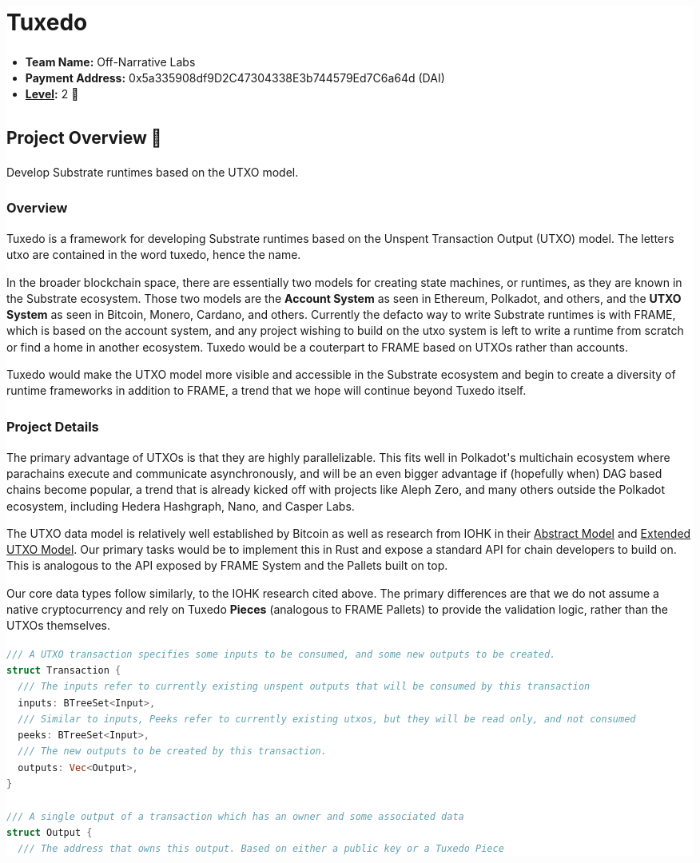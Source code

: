 # Tuxedo

- **Team Name:** Off-Narrative Labs
- **Payment Address:** 0x5a335908df9D2C47304338E3b744579Ed7C6a64d (DAI)
- **[Level](https://github.com/w3f/Grants-Program/tree/master#level_slider-levels):** 2 :baby_chick:

## Project Overview :page_facing_up:

Develop Substrate runtimes based on the UTXO model.

### Overview

Tuxedo is a framework for developing Substrate runtimes based on the Unspent Transaction Output (UTXO) model. The letters utxo are contained in the word tuxedo, hence the name.

In the broader blockchain space, there are essentially two models for creating state machines, or runtimes, as they are known in the Substrate ecosystem. Those two models are the **Account System** as seen in Ethereum, Polkadot, and others, and the **UTXO System** as seen in Bitcoin, Monero, Cardano, and others. Currently the defacto way to write Substrate runtimes is with FRAME, which is based on the account system, and any project wishing to build on the utxo system is left to write a runtime from scratch or find a home in another ecosystem. Tuxedo would be a couterpart to FRAME based on UTXOs rather than accounts.

Tuxedo would make the UTXO model more visible and accessible in the Substrate ecosystem and begin to create a diversity of runtime frameworks in addition to FRAME, a trend that we hope will continue beyond Tuxedo itself.

### Project Details

The primary advantage of UTXOs is that they are highly parallelizable. This fits well in Polkadot's multichain ecosystem where parachains execute and communicate asynchronously, and will be an even bigger advantage if (hopefully when) DAG based chains become popular, a trend that is already kicked off with projects like Aleph Zero, and many others outside the Polkadot ecosystem, including Hedera Hashgraph, Nano, and Casper Labs.

The UTXO data model is relatively well established by Bitcoin as well as research from IOHK in their [Abstract Model](https://eprint.iacr.org/2018/469.pdf)  and [Extended UTXO Model](https://files.zotero.net/eyJleHBpcmVzIjoxNjc1MjAwMTAwLCJoYXNoIjoiYTVhYmY4NjdiY2E2YzdkNTNjODkwNWNmZDZhYmM5MjAiLCJjb250ZW50VHlwZSI6ImFwcGxpY2F0aW9uXC9wZGYiLCJjaGFyc2V0IjoiIiwiZmlsZW5hbWUiOiJDaGFrcmF2YXJ0eSBldCBhbC4gLSAyMDIwIC0gVGhlIEV4dGVuZGVkIFVUWE8gTW9kZWwucGRmIn0%3D/ddc74b205ca4890fe1d87770bee15dd5a82bfed1ad8f84217cbf407686958498/Chakravarty%20et%20al.%20-%202020%20-%20The%20Extended%20UTXO%20Model.pdf). Our primary tasks would be to implement this in Rust and expose a standard API for chain developers to build on. This is analogous to the API exposed by FRAME System and the Pallets built on top.

Our core data types follow similarly, to the IOHK research cited above. The primary differences are that we do not assume a native cryptocurrency and rely on Tuxedo **Pieces** (analogous to FRAME Pallets) to provide the validation logic, rather than the UTXOs themselves.

```rust
/// A UTXO transaction specifies some inputs to be consumed, and some new outputs to be created.
struct Transaction {
  /// The inputs refer to currently existing unspent outputs that will be consumed by this transaction
  inputs: BTreeSet<Input>,
  /// Similar to inputs, Peeks refer to currently existing utxos, but they will be read only, and not consumed
  peeks: BTreeSet<Input>,
  /// The new outputs to be created by this transaction.
  outputs: Vec<Output>,
}

/// A single output of a transaction which has an owner and some associated data
struct Output {
  /// The address that owns this output. Based on either a public key or a Tuxedo Piece
```